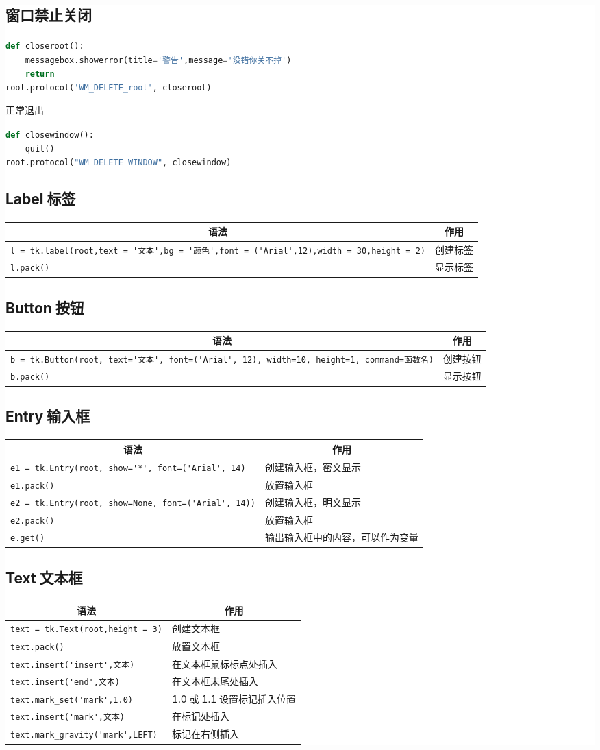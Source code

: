 ## 窗口禁止关闭

``` python
def closeroot():
    messagebox.showerror(title='警告',message='没错你关不掉')
    return
root.protocol('WM_DELETE_root', closeroot)
```

正常退出

```python
def closewindow():
    quit()
root.protocol("WM_DELETE_WINDOW", closewindow)
```

##  Label 标签

| 语法                                                         | 作用     |
| ------------------------------------------------------------ | -------- |
| `l = tk.label(root,text = '文本',bg = '颜色',font = ('Arial',12),width = 30,height = 2)` | 创建标签 |
| `l.pack()`                                                     | 显示标签 |

## Button 按钮

| 语法                                                         | 作用       |
| ------------------------------------------------------------ | ---------- |
| `b = tk.Button(root, text='文本', font=('Arial', 12), width=10, height=1, command=函数名)` | 创建按钮   |
| `b.pack()`                                                     | 显示按钮   |

## Entry 输入框

| 语法                                               | 作用                               |
| -------------------------------------------------- | ---------------------------------- |
| `e1 = tk.Entry(root, show='*', font=('Arial', 14)`   | 创建输入框，密文显示               |
| `e1.pack()`                                          | 放置输入框                         |
| `e2 = tk.Entry(root, show=None, font=('Arial', 14))` | 创建输入框，明文显示               |
| `e2.pack()`                                          | 放置输入框                         |
| `e.get()`                                            | 输出输入框中的内容，可以作为变量   |

## Text 文本框

| 语法                            | 作用                        |
| ------------------------------- | --------------------------- |
| `text = tk.Text(root,height = 3)` | 创建文本框                  |
| `text.pack()`                     | 放置文本框                  |
| `text.insert('insert',文本)`      | 在文本框鼠标标点处插入      |
| `text.insert('end',文本)`         | 在文本框末尾处插入          |
| `text.mark_set('mark',1.0)`       | 1.0 或 1.1 设置标记插入位置 |
| `text.insert('mark',文本)`        | 在标记处插入                |
| `text.mark_gravity('mark',LEFT)`  | 标记在右侧插入              |
